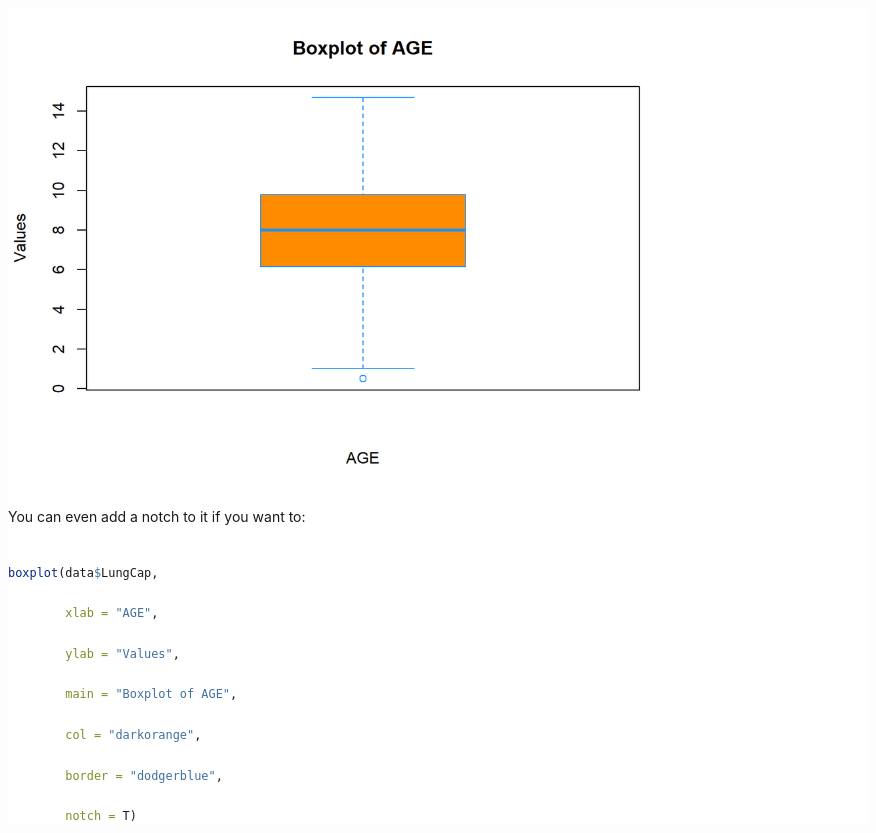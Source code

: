 <img src="08-Lecture_files/figure-html/unnamed-chunk-26-1.png" width="672" />

You can even add a notch to it if you want to: 


```r

boxplot(data$LungCap,
        
        xlab = "AGE",
        
        ylab = "Values",
        
        main = "Boxplot of AGE",
        
        col = "darkorange",
        
        border = "dodgerblue",
        
        notch = T)
```
